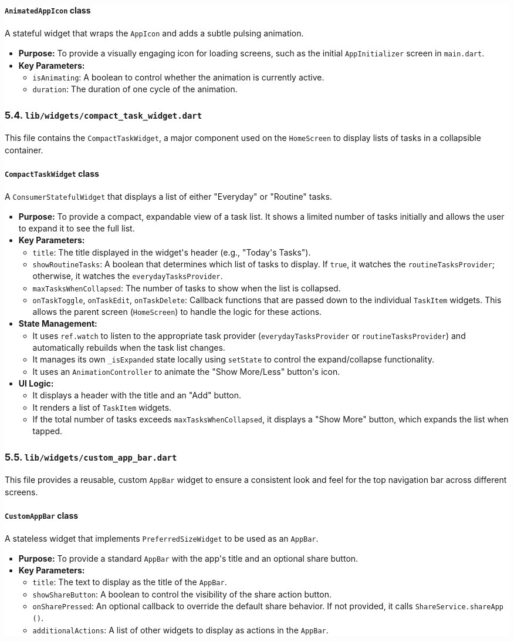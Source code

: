 #### `AnimatedAppIcon` class

A stateful widget that wraps the `AppIcon` and adds a subtle pulsing animation.

-   **Purpose:** To provide a visually engaging icon for loading screens, such as the initial `AppInitializer` screen in `main.dart`.
-   **Key Parameters:**
    -   `isAnimating`: A boolean to control whether the animation is currently active.
    -   `duration`: The duration of one cycle of the animation.

### 5.4. `lib/widgets/compact_task_widget.dart`

This file contains the `CompactTaskWidget`, a major component used on the `HomeScreen` to display lists of tasks in a collapsible container.

#### `CompactTaskWidget` class

A `ConsumerStatefulWidget` that displays a list of either "Everyday" or "Routine" tasks.

-   **Purpose:** To provide a compact, expandable view of a task list. It shows a limited number of tasks initially and allows the user to expand it to see the full list.
-   **Key Parameters:**
    -   `title`: The title displayed in the widget's header (e.g., "Today's Tasks").
    -   `showRoutineTasks`: A boolean that determines which list of tasks to display. If `true`, it watches the `routineTasksProvider`; otherwise, it watches the `everydayTasksProvider`.
    -   `maxTasksWhenCollapsed`: The number of tasks to show when the list is collapsed.
    -   `onTaskToggle`, `onTaskEdit`, `onTaskDelete`: Callback functions that are passed down to the individual `TaskItem` widgets. This allows the parent screen (`HomeScreen`) to handle the logic for these actions.
-   **State Management:**
    -   It uses `ref.watch` to listen to the appropriate task provider (`everydayTasksProvider` or `routineTasksProvider`) and automatically rebuilds when the task list changes.
    -   It manages its own `_isExpanded` state locally using `setState` to control the expand/collapse functionality.
    -   It uses an `AnimationController` to animate the "Show More/Less" button's icon.
-   **UI Logic:**
    -   It displays a header with the title and an "Add" button.
    -   It renders a list of `TaskItem` widgets.
    -   If the total number of tasks exceeds `maxTasksWhenCollapsed`, it displays a "Show More" button, which expands the list when tapped.

### 5.5. `lib/widgets/custom_app_bar.dart`

This file provides a reusable, custom `AppBar` widget to ensure a consistent look and feel for the top navigation bar across different screens.

#### `CustomAppBar` class

A stateless widget that implements `PreferredSizeWidget` to be used as an `AppBar`.

-   **Purpose:** To provide a standard `AppBar` with the app's title and an optional share button.
-   **Key Parameters:**
    -   `title`: The text to display as the title of the `AppBar`.
    -   `showShareButton`: A boolean to control the visibility of the share action button.
    -   `onSharePressed`: An optional callback to override the default share behavior. If not provided, it calls `ShareService.shareApp()`.
    -   `additionalActions`: A list of other widgets to display as actions in the `AppBar`.
